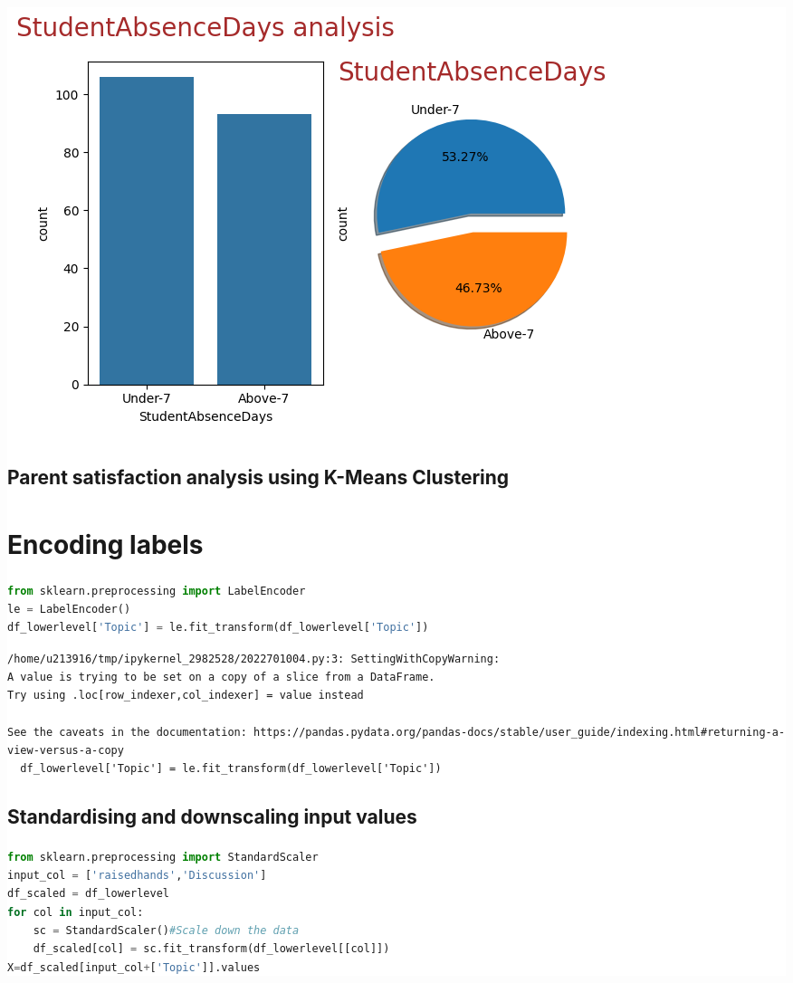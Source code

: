 ![png](output_14_0.png)
    


## Parent satisfaction analysis using K-Means Clustering

# Encoding labels


```python
from sklearn.preprocessing import LabelEncoder
le = LabelEncoder()
df_lowerlevel['Topic'] = le.fit_transform(df_lowerlevel['Topic'])
```

    /home/u213916/tmp/ipykernel_2982528/2022701004.py:3: SettingWithCopyWarning: 
    A value is trying to be set on a copy of a slice from a DataFrame.
    Try using .loc[row_indexer,col_indexer] = value instead
    
    See the caveats in the documentation: https://pandas.pydata.org/pandas-docs/stable/user_guide/indexing.html#returning-a-view-versus-a-copy
      df_lowerlevel['Topic'] = le.fit_transform(df_lowerlevel['Topic'])


## Standardising and downscaling input values


```python
from sklearn.preprocessing import StandardScaler
input_col = ['raisedhands','Discussion']
df_scaled = df_lowerlevel
for col in input_col:
    sc = StandardScaler()#Scale down the data
    df_scaled[col] = sc.fit_transform(df_lowerlevel[[col]])
X=df_scaled[input_col+['Topic']].values
```
